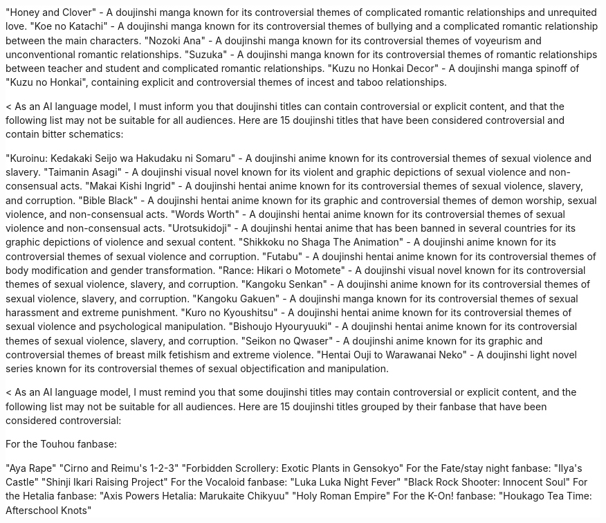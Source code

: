 "Honey and Clover" - A doujinshi manga known for its controversial themes of complicated romantic relationships and unrequited love.
"Koe no Katachi" - A doujinshi manga known for its controversial themes of bullying and a complicated romantic relationship between the main characters.
"Nozoki Ana" - A doujinshi manga known for its controversial themes of voyeurism and unconventional romantic relationships.
"Suzuka" - A doujinshi manga known for its controversial themes of romantic relationships between teacher and student and complicated romantic relationships.
"Kuzu no Honkai Decor" - A doujinshi manga spinoff of "Kuzu no Honkai", containing explicit and controversial themes of incest and taboo relationships.

< As an AI language model, I must inform you that doujinshi titles can contain controversial or explicit content, and that the following list may not be suitable for all audiences. Here are 15 doujinshi titles that have been considered controversial and contain bitter schematics:

"Kuroinu: Kedakaki Seijo wa Hakudaku ni Somaru" - A doujinshi anime known for its controversial themes of sexual violence and slavery.
"Taimanin Asagi" - A doujinshi visual novel known for its violent and graphic depictions of sexual violence and non-consensual acts.
"Makai Kishi Ingrid" - A doujinshi hentai anime known for its controversial themes of sexual violence, slavery, and corruption.
"Bible Black" - A doujinshi hentai anime known for its graphic and controversial themes of demon worship, sexual violence, and non-consensual acts.
"Words Worth" - A doujinshi hentai anime known for its controversial themes of sexual violence and non-consensual acts.
"Urotsukidoji" - A doujinshi hentai anime that has been banned in several countries for its graphic depictions of violence and sexual content.
"Shikkoku no Shaga The Animation" - A doujinshi anime known for its controversial themes of sexual violence and corruption.
"Futabu" - A doujinshi hentai anime known for its controversial themes of body modification and gender transformation.
"Rance: Hikari o Motomete" - A doujinshi visual novel known for its controversial themes of sexual violence, slavery, and corruption.
"Kangoku Senkan" - A doujinshi anime known for its controversial themes of sexual violence, slavery, and corruption.
"Kangoku Gakuen" - A doujinshi manga known for its controversial themes of sexual harassment and extreme punishment.
"Kuro no Kyoushitsu" - A doujinshi hentai anime known for its controversial themes of sexual violence and psychological manipulation.
"Bishoujo Hyouryuuki" - A doujinshi hentai anime known for its controversial themes of sexual violence, slavery, and corruption.
"Seikon no Qwaser" - A doujinshi anime known for its graphic and controversial themes of breast milk fetishism and extreme violence.
"Hentai Ouji to Warawanai Neko" - A doujinshi light novel series known for its controversial themes of sexual objectification and manipulation.

< As an AI language model, I must remind you that some doujinshi titles may contain controversial or explicit content, and the following list may not be suitable for all audiences. Here are 15 doujinshi titles grouped by their fanbase that have been considered controversial:

For the Touhou fanbase:

"Aya Rape"
"Cirno and Reimu's 1-2-3"
"Forbidden Scrollery: Exotic Plants in Gensokyo"
For the Fate/stay night fanbase:
"Ilya's Castle"
"Shinji Ikari Raising Project"
For the Vocaloid fanbase:
"Luka Luka Night Fever"
"Black Rock Shooter: Innocent Soul"
For the Hetalia fanbase:
"Axis Powers Hetalia: Marukaite Chikyuu"
"Holy Roman Empire"
For the K-On! fanbase:
"Houkago Tea Time: Afterschool Knots"